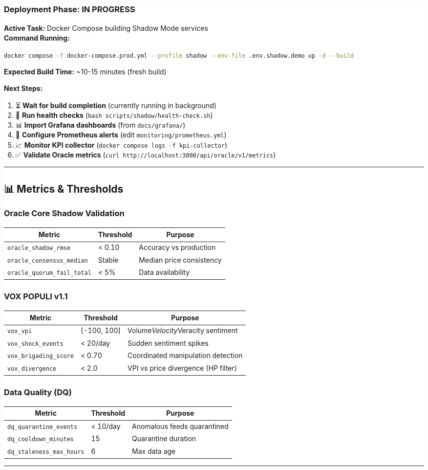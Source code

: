 ### Deployment Phase: **IN PROGRESS**

**Active Task:** Docker Compose building Shadow Mode services  
**Command Running:**
```bash
docker compose -f docker-compose.prod.yml --profile shadow --env-file .env.shadow.demo up -d --build
```

**Expected Build Time:** ~10-15 minutes (fresh build)

**Next Steps:**
1. ⏳ **Wait for build completion** (currently running in background)
2. 🏥 **Run health checks** (`bash scripts/shadow/health-check.sh`)
3. 📊 **Import Grafana dashboards** (from `docs/grafana/`)
4. 🔔 **Configure Prometheus alerts** (edit `monitoring/prometheus.yml`)
5. 📈 **Monitor KPI collector** (`docker compose logs -f kpi-collector`)
6. ✅ **Validate Oracle metrics** (`curl http://localhost:3000/api/oracle/v1/metrics`)

---

## 📊 Metrics & Thresholds

### Oracle Core Shadow Validation

| Metric | Threshold | Purpose |
|--------|-----------|---------|
| `oracle_shadow_rmse` | < 0.10 | Accuracy vs production |
| `oracle_consensus_median` | Stable | Median price consistency |
| `oracle_quorum_fail_total` | < 5% | Data availability |

### VOX POPULI v1.1

| Metric | Threshold | Purpose |
|--------|-----------|---------|
| `vox_vpi` | [-100, 100] | Volume*Velocity*Veracity sentiment |
| `vox_shock_events` | < 20/day | Sudden sentiment spikes |
| `vox_brigading_score` | < 0.70 | Coordinated manipulation detection |
| `vox_divergence` | < 2.0 | VPI vs price divergence (HP filter) |

### Data Quality (DQ)

| Metric | Threshold | Purpose |
|--------|-----------|---------|
| `dq_quarantine_events` | < 10/day | Anomalous feeds quarantined |
| `dq_cooldown_minutes` | 15 | Quarantine duration |
| `dq_staleness_max_hours` | 6 | Max data age |

---